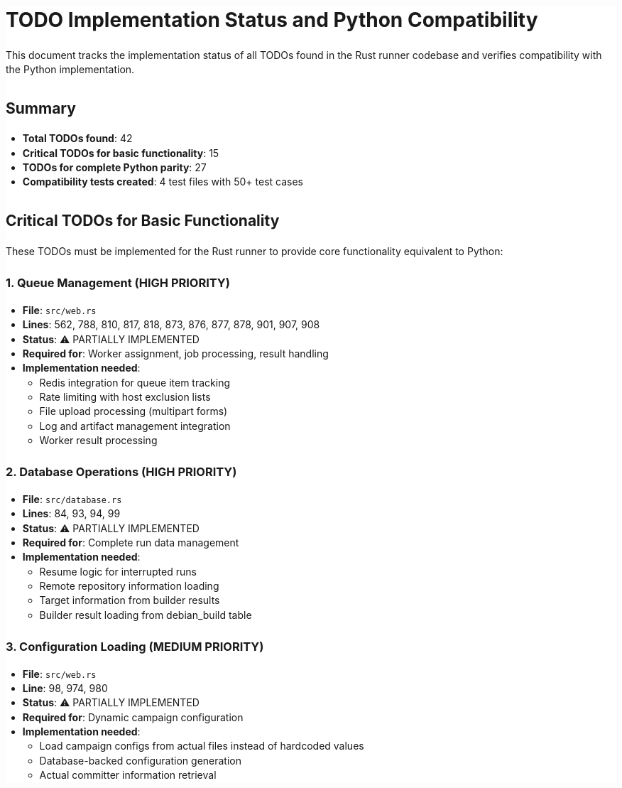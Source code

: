# TODO Implementation Status and Python Compatibility

This document tracks the implementation status of all TODOs found in the Rust runner codebase and verifies compatibility with the Python implementation.

## Summary

- **Total TODOs found**: 42
- **Critical TODOs for basic functionality**: 15
- **TODOs for complete Python parity**: 27
- **Compatibility tests created**: 4 test files with 50+ test cases

## Critical TODOs for Basic Functionality

These TODOs must be implemented for the Rust runner to provide core functionality equivalent to Python:

### 1. Queue Management (HIGH PRIORITY)
- **File**: `src/web.rs`
- **Lines**: 562, 788, 810, 817, 818, 873, 876, 877, 878, 901, 907, 908
- **Status**: ⚠️ PARTIALLY IMPLEMENTED
- **Required for**: Worker assignment, job processing, result handling
- **Implementation needed**:
  - Redis integration for queue item tracking
  - Rate limiting with host exclusion lists
  - File upload processing (multipart forms)
  - Log and artifact management integration
  - Worker result processing

### 2. Database Operations (HIGH PRIORITY)  
- **File**: `src/database.rs`
- **Lines**: 84, 93, 94, 99
- **Status**: ⚠️ PARTIALLY IMPLEMENTED
- **Required for**: Complete run data management
- **Implementation needed**:
  - Resume logic for interrupted runs
  - Remote repository information loading
  - Target information from builder results
  - Builder result loading from debian_build table

### 3. Configuration Loading (MEDIUM PRIORITY)
- **File**: `src/web.rs`
- **Line**: 98, 974, 980
- **Status**: ⚠️ PARTIALLY IMPLEMENTED
- **Required for**: Dynamic campaign configuration
- **Implementation needed**:
  - Load campaign configs from actual files instead of hardcoded values
  - Database-backed configuration generation
  - Actual committer information retrieval
